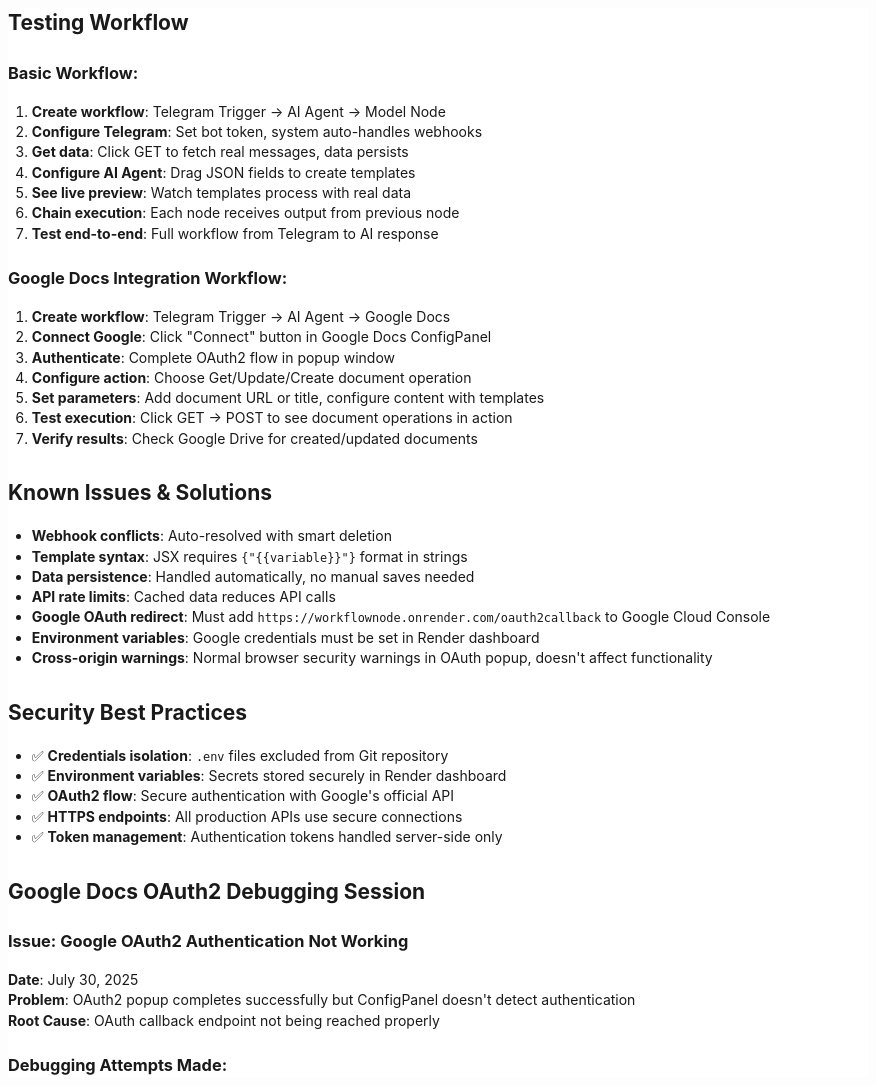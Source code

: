 ## Testing Workflow

### Basic Workflow:
1. **Create workflow**: Telegram Trigger → AI Agent → Model Node
2. **Configure Telegram**: Set bot token, system auto-handles webhooks
3. **Get data**: Click GET to fetch real messages, data persists
4. **Configure AI Agent**: Drag JSON fields to create templates
5. **See live preview**: Watch templates process with real data
6. **Chain execution**: Each node receives output from previous node
7. **Test end-to-end**: Full workflow from Telegram to AI response

### Google Docs Integration Workflow:
1. **Create workflow**: Telegram Trigger → AI Agent → Google Docs
2. **Connect Google**: Click "Connect" button in Google Docs ConfigPanel
3. **Authenticate**: Complete OAuth2 flow in popup window
4. **Configure action**: Choose Get/Update/Create document operation
5. **Set parameters**: Add document URL or title, configure content with templates
6. **Test execution**: Click GET → POST to see document operations in action
7. **Verify results**: Check Google Drive for created/updated documents

## Known Issues & Solutions
- **Webhook conflicts**: Auto-resolved with smart deletion
- **Template syntax**: JSX requires `{"{{variable}}"}` format in strings
- **Data persistence**: Handled automatically, no manual saves needed
- **API rate limits**: Cached data reduces API calls
- **Google OAuth redirect**: Must add `https://workflownode.onrender.com/oauth2callback` to Google Cloud Console
- **Environment variables**: Google credentials must be set in Render dashboard
- **Cross-origin warnings**: Normal browser security warnings in OAuth popup, doesn't affect functionality

## Security Best Practices
- ✅ **Credentials isolation**: `.env` files excluded from Git repository
- ✅ **Environment variables**: Secrets stored securely in Render dashboard
- ✅ **OAuth2 flow**: Secure authentication with Google's official API
- ✅ **HTTPS endpoints**: All production APIs use secure connections
- ✅ **Token management**: Authentication tokens handled server-side only

## Google Docs OAuth2 Debugging Session

### Issue: Google OAuth2 Authentication Not Working
**Date**: July 30, 2025  
**Problem**: OAuth2 popup completes successfully but ConfigPanel doesn't detect authentication  
**Root Cause**: OAuth callback endpoint not being reached properly

### Debugging Attempts Made:
